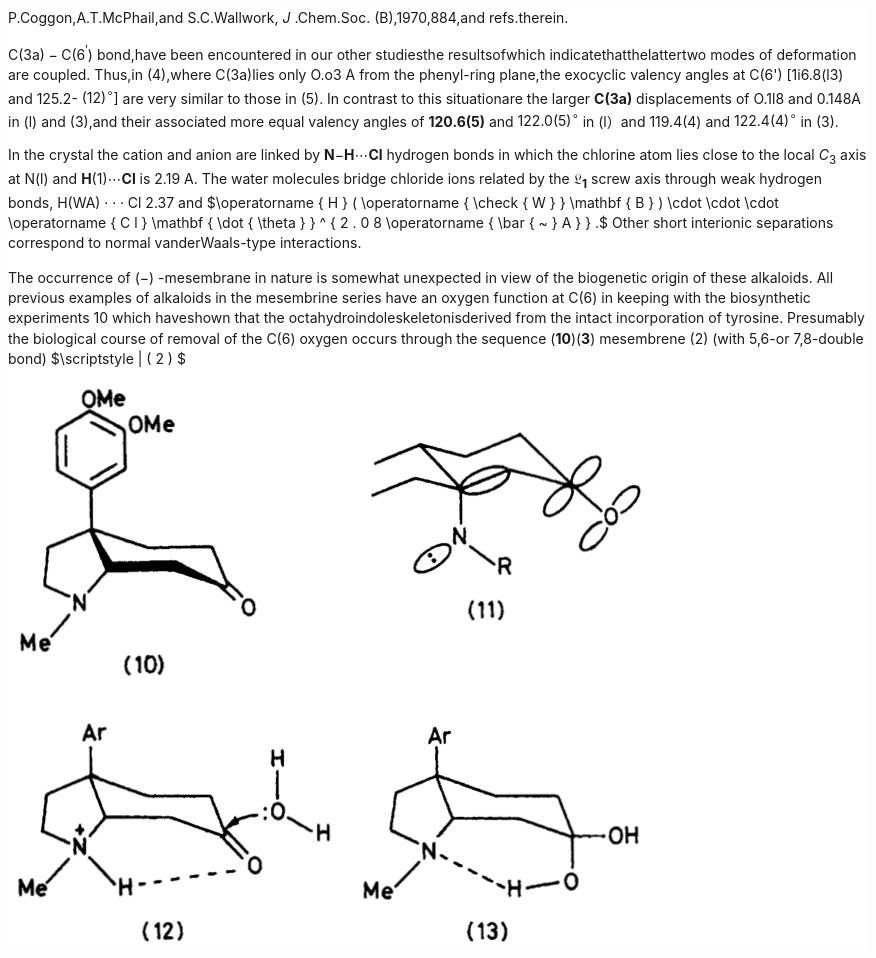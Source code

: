 P.Coggon,A.T.McPhail,and S.C.Wallwork, $J$ .Chem.Soc. (B),1970,884,and refs.therein.

$\mathrm { C ( 3 a ) - C ( 6 ^ { \prime } ) }$ bond,have been encountered in our other studiesthe resultsofwhich indicatethatthelattertwo modes of deformation are coupled. Thus,in (4),where C(3a)lies only O.o3 A from the phenyl-ring plane,the exocyclic valency angles at C(6') [1i6.8(l3) and 125.2- $( 1 2 ) ^ { \circ } ]$ are very similar to those in (5). In contrast to this situationare the larger $\mathbf { C ( 3 a ) }$ displacements of O.1l8 and 0.148A in (l) and (3),and their associated more equal valency angles of $\mathbf { 1 2 0 . 6 ( 5 ) }$ and $1 2 2 . 0 ( 5 ) ^ { \circ }$ in (l）and 119.4(4) and $1 2 2 . 4 ( 4 ) ^ { \circ }$ in (3).

In the crystal the cation and anion are linked by $\mathbf { N } { \mathrm { - } } \mathbf { H } \cdots \mathbf { C l }$ hydrogen bonds in which the chlorine atom lies close to the local $C _ { 3 }$ axis at N(l) and $\mathbf { H } ( 1 ) \cdots \mathbf { C l }$ is 2.19 A. The water molecules bridge chloride ions related by the $\mathfrak { L } _ { \mathbf { 1 } }$ screw axis through weak hydrogen bonds, $\mathrm { H ( W A ) \cdot \cdot \cdot C l ~ 2 . 3 7 }$ and $\operatorname { H } ( \operatorname { \check { W } } \mathbf { B } ) \cdot \cdot \cdot \operatorname { C l } \mathbf { \dot { \theta } } ^ { 2 . 0 8 \operatorname { \bar { ~ } A } } .$ Other short interionic separations correspond to normal vanderWaals-type interactions.

The occurrence of $( - )$ -mesembrane in nature is somewhat unexpected in view of the biogenetic origin of these alkaloids. All previous examples of alkaloids in the mesembrine series have an oxygen function at C(6) in keeping with the biosynthetic experiments 10 which haveshown that the octahydroindoleskeletonisderived from the intact incorporation of tyrosine. Presumably the biological course of removal of the C(6) oxygen occurs through the sequence $( \mathbf { 1 0 } ) {  } ( \mathbf { 3 } ) {  }$ mesembrene (2) (with 5,6-or 7,8-double bond) $\scriptstyle |  ( 2 ) $

![](images/09c8afa9700deb27f09cca720784eb52b1d26f44de6170bafbf2ee30cd3b041c.jpg)
